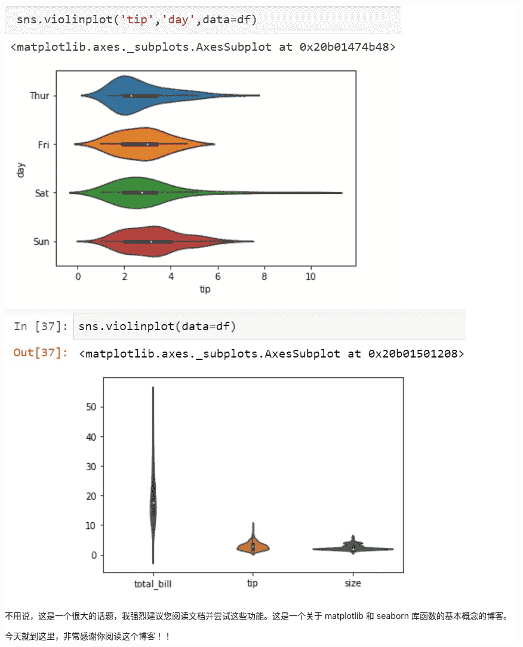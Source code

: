 ![](img/530206896ac0f98b28d6d625c082efb2.png)![](img/6d95c9e623fb905171d1d44ef92d5a8e.png)

不用说，这是一个很大的话题，我强烈建议您阅读文档并尝试这些功能。这是一个关于 matplotlib 和 seaborn 库函数的基本概念的博客。

今天就到这里，非常感谢你阅读这个博客！！